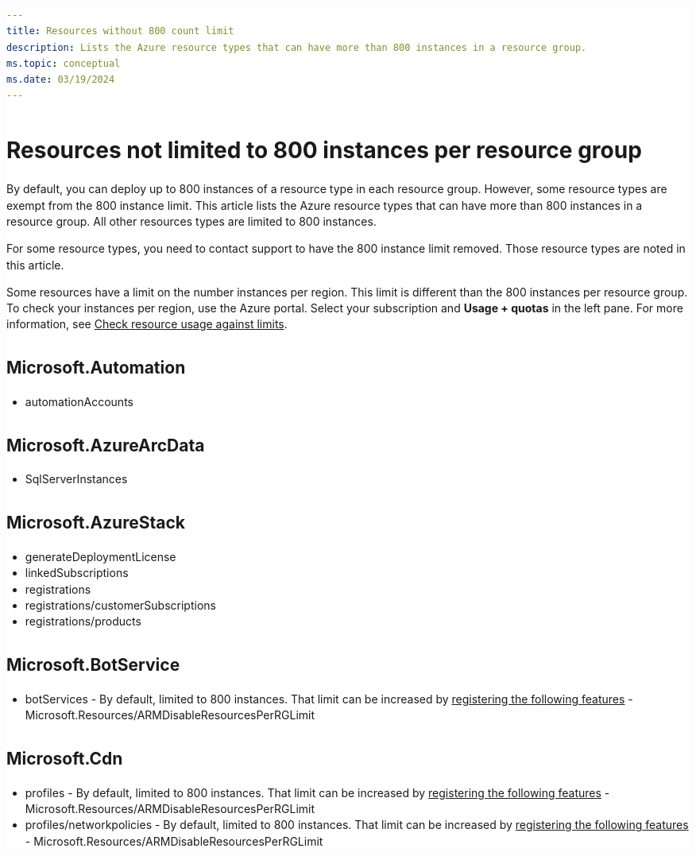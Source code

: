 ```yaml
---
title: Resources without 800 count limit
description: Lists the Azure resource types that can have more than 800 instances in a resource group.
ms.topic: conceptual
ms.date: 03/19/2024
---
```


# Resources not limited to 800 instances per resource group

By default, you can deploy up to 800 instances of a resource type in each resource group. However, some resource types are exempt from the 800 instance limit. This article lists the Azure resource types that can have more than 800 instances in a resource group. All other resources types are limited to 800 instances.

For some resource types, you need to contact support to have the 800 instance limit removed. Those resource types are noted in this article.

Some resources have a limit on the number instances per region. This limit is different than the 800 instances per resource group. To check your instances per region, use the Azure portal. Select your subscription and **Usage + quotas** in the left pane. For more information, see [Check resource usage against limits](../../networking/check-usage-against-limits.md).

## Microsoft.Automation

* automationAccounts

## Microsoft.AzureArcData

* SqlServerInstances

## Microsoft.AzureStack

* generateDeploymentLicense
* linkedSubscriptions
* registrations
* registrations/customerSubscriptions
* registrations/products

## Microsoft.BotService

* botServices - By default, limited to 800 instances. That limit can be increased by [registering the following features](preview-features.md) - Microsoft.Resources/ARMDisableResourcesPerRGLimit 

## Microsoft.Cdn

* profiles - By default, limited to 800 instances. That limit can be increased by [registering the following features](preview-features.md) - Microsoft.Resources/ARMDisableResourcesPerRGLimit 
* profiles/networkpolicies - By default, limited to 800 instances. That limit can be increased by [registering the following features](preview-features.md) - Microsoft.Resources/ARMDisableResourcesPerRGLimit 
